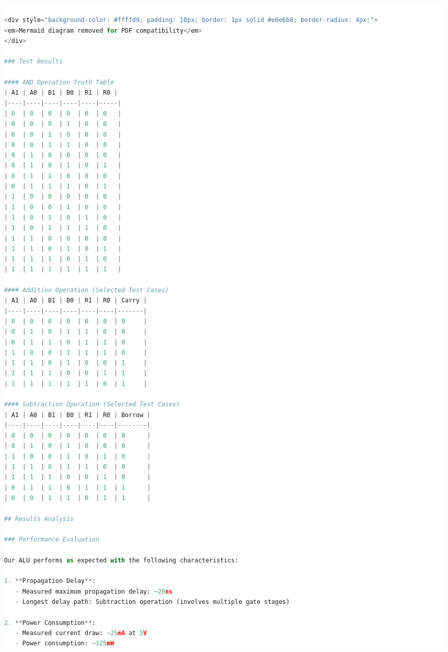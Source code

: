 ```python

<div style="background-color: #ffffd9; padding: 10px; border: 1px solid #e6e6b8; border-radius: 4px;">
<em>Mermaid diagram removed for PDF compatibility</em>
</div>

### Test Results

#### AND Operation Truth Table
| A1 | A0 | B1 | B0 | R1 | R0 |
|----|----|----|----|----|-----|
| 0  | 0  | 0  | 0  | 0  | 0   |
| 0  | 0  | 0  | 1  | 0  | 0   |
| 0  | 0  | 1  | 0  | 0  | 0   |
| 0  | 0  | 1  | 1  | 0  | 0   |
| 0  | 1  | 0  | 0  | 0  | 0   |
| 0  | 1  | 0  | 1  | 0  | 1   |
| 0  | 1  | 1  | 0  | 0  | 0   |
| 0  | 1  | 1  | 1  | 0  | 1   |
| 1  | 0  | 0  | 0  | 0  | 0   |
| 1  | 0  | 0  | 1  | 0  | 0   |
| 1  | 0  | 1  | 0  | 1  | 0   |
| 1  | 0  | 1  | 1  | 1  | 0   |
| 1  | 1  | 0  | 0  | 0  | 0   |
| 1  | 1  | 0  | 1  | 0  | 1   |
| 1  | 1  | 1  | 0  | 1  | 0   |
| 1  | 1  | 1  | 1  | 1  | 1   |

#### Addition Operation (Selected Test Cases)
| A1 | A0 | B1 | B0 | R1 | R0 | Carry |
|----|----|----|----|----|----|-------|
| 0  | 0  | 0  | 0  | 0  | 0  | 0     |
| 0  | 1  | 0  | 1  | 1  | 0  | 0     |
| 0  | 1  | 1  | 0  | 1  | 1  | 0     |
| 1  | 0  | 0  | 1  | 1  | 1  | 0     |
| 1  | 1  | 0  | 1  | 0  | 0  | 1     |
| 1  | 1  | 1  | 0  | 0  | 1  | 1     |
| 1  | 1  | 1  | 1  | 1  | 0  | 1     |

#### Subtraction Operation (Selected Test Cases)
| A1 | A0 | B1 | B0 | R1 | R0 | Borrow |
|----|----|----|----|----|----|--------|
| 0  | 0  | 0  | 0  | 0  | 0  | 0      |
| 0  | 1  | 0  | 1  | 0  | 0  | 0      |
| 1  | 0  | 0  | 1  | 0  | 1  | 0      |
| 1  | 1  | 0  | 1  | 1  | 0  | 0      |
| 1  | 1  | 1  | 0  | 0  | 1  | 0      |
| 0  | 1  | 1  | 0  | 1  | 1  | 1      |
| 0  | 0  | 1  | 1  | 0  | 1  | 1      |

## Results Analysis

### Performance Evaluation

Our ALU performs as expected with the following characteristics:

1. **Propagation Delay**:
   - Measured maximum propagation delay: ~20ns
   - Longest delay path: Subtraction operation (involves multiple gate stages)

2. **Power Consumption**:
   - Measured current draw: ~25mA at 5V
   - Power consumption: ~125mW
```